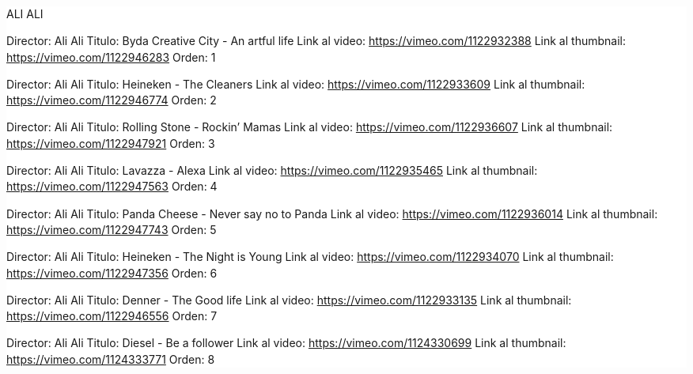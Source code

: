 ALI ALI

Director: Ali Ali
Titulo: Byda Creative City - An artful life
Link al video: https://vimeo.com/1122932388
Link al thumbnail: https://vimeo.com/1122946283
Orden: 1


Director: Ali Ali
Titulo: Heineken - The Cleaners
Link al video: https://vimeo.com/1122933609
Link al thumbnail: https://vimeo.com/1122946774
Orden: 2


Director: Ali Ali
Titulo: Rolling Stone - Rockin’ Mamas
Link al video: https://vimeo.com/1122936607
Link al thumbnail: https://vimeo.com/1122947921
Orden: 3


Director: Ali Ali
Titulo: Lavazza - Alexa
Link al video: https://vimeo.com/1122935465
Link al thumbnail: https://vimeo.com/1122947563
Orden: 4


Director: Ali Ali
Titulo: Panda Cheese - Never say no to Panda
Link al video: https://vimeo.com/1122936014
Link al thumbnail: https://vimeo.com/1122947743
Orden: 5



Director: Ali Ali
Titulo: Heineken - The Night is Young
Link al video: https://vimeo.com/1122934070
Link al thumbnail: https://vimeo.com/1122947356
Orden: 6

Director: Ali Ali
Titulo: Denner - The Good life
Link al video: https://vimeo.com/1122933135
Link al thumbnail: https://vimeo.com/1122946556
Orden: 7


Director: Ali Ali
Titulo: Diesel - Be a follower
Link al video: https://vimeo.com/1124330699
Link al thumbnail: https://vimeo.com/1124333771
Orden: 8



